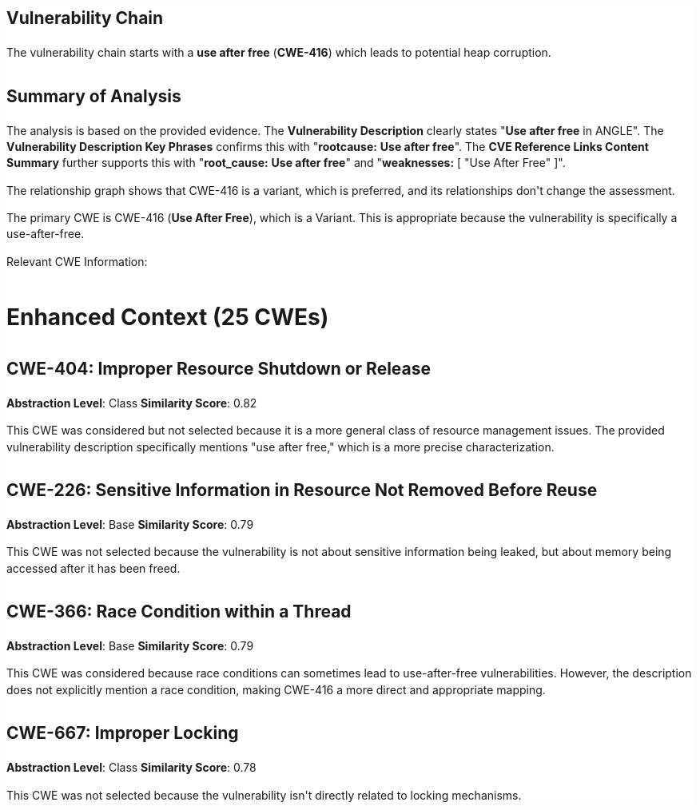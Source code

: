 ## Vulnerability Chain
The vulnerability chain starts with a **use after free** (**CWE-416**) which leads to potential heap corruption.

## Summary of Analysis
The analysis is based on the provided evidence. The **Vulnerability Description** clearly states "**Use after free** in ANGLE". The **Vulnerability Description Key Phrases** confirms this with "**rootcause:** **Use after free**". The **CVE Reference Links Content Summary** further supports this with "**root_cause:** **Use after free**" and "**weaknesses:** [ "Use After Free" ]".

The relationship graph shows that CWE-416 is a variant, which is preferred, and its relationships don't change the assessment.

The primary CWE is CWE-416 (**Use After Free**), which is a Variant. This is appropriate because the vulnerability is specifically a use-after-free.

Relevant CWE Information:

# Enhanced Context (25 CWEs)

## CWE-404: Improper Resource Shutdown or Release
**Abstraction Level**: Class
**Similarity Score**: 0.82

This CWE was considered but not selected because it is a more general class of resource management issues. The provided vulnerability description specifically mentions "use after free," which is a more precise characterization.

## CWE-226: Sensitive Information in Resource Not Removed Before Reuse
**Abstraction Level**: Base
**Similarity Score**: 0.79

This CWE was not selected because the vulnerability is not about sensitive information being leaked, but about memory being accessed after it has been freed.

## CWE-366: Race Condition within a Thread
**Abstraction Level**: Base
**Similarity Score**: 0.79

This CWE was considered because race conditions can sometimes lead to use-after-free vulnerabilities. However, the description does not explicitly mention a race condition, making CWE-416 a more direct and appropriate mapping.

## CWE-667: Improper Locking
**Abstraction Level**: Class
**Similarity Score**: 0.78

This CWE was not selected because the vulnerability isn't directly related to locking mechanisms.
